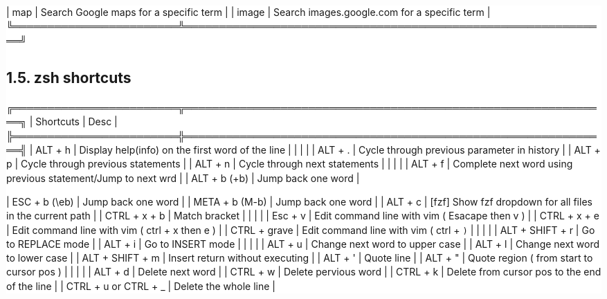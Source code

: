 | map | Search Google maps for a specific term |
| image | Search images.google.com for a specific term |
╚════════════════════════╩══════════════════════════════════════════════════════════════╝

## 1.5. zsh shortcuts

╔════════════════════════╦══════════════════════════════════════════════════════════════╗
| Shortcuts | Desc |
╠════════════════════════╬══════════════════════════════════════════════════════════════╣
| ALT + h | Display help(info) on the first word of the line |
| | |
| ALT + . | Cycle through previous parameter in history |
| ALT + p | Cycle through previous statements |
| ALT + n | Cycle through next statements |
| | |
| ALT + f | Complete next word using previous statement/Jump to next wrd |
| ALT + b (+b) | Jump back one word |

| ESC + b (\eb) | Jump back one word |
| META + b (M-b) | Jump back one word |
| ALT + c | [fzf] Show fzf dropdown for all files in the current path |
| CTRL + x + b | Match bracket |
| | |
| Esc + v | Edit command line with vim ( Esacape then v ) |
| CTRL + x + e | Edit command line with vim ( ctrl + x then e ) |
| CTRL + grave | Edit command line with vim ( ctrl + `)` |
| | |
| ALT + SHIFT + r | Go to REPLACE mode |
| ALT + i | Go to INSERT mode |
| | |
| ALT + u | Change next word to upper case |
| ALT + l | Change next word to lower case |
| ALT + SHIFT + m | Insert return without executing |
| ALT + ' | Quote line |
| ALT + " | Quote region ( from start to cursor pos ) |
| | |
| ALT + d | Delete next word |
| CTRL + w | Delete pervious word |
| CTRL + k | Delete from cursor pos to the end of the line |
| CTRL + u or CTRL + _ | Delete the whole line |